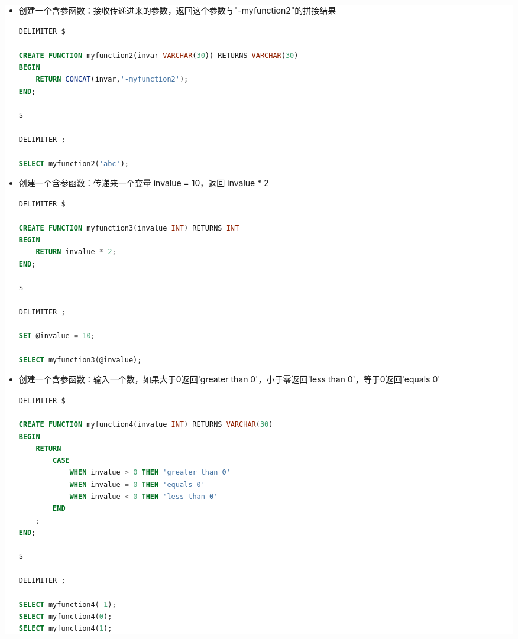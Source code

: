 * 创建一个含参函数：接收传递进来的参数，返回这个参数与"-myfunction2"的拼接结果

  ```sql
  DELIMITER $
  
  CREATE FUNCTION myfunction2(invar VARCHAR(30)) RETURNS VARCHAR(30)
  BEGIN
      RETURN CONCAT(invar,'-myfunction2');
  END;
  
  $
  
  DELIMITER ;
  
  SELECT myfunction2('abc');
  ```

* 创建一个含参函数：传递来一个变量 invalue = 10，返回 invalue * 2

  ```sql
  DELIMITER $
  
  CREATE FUNCTION myfunction3(invalue INT) RETURNS INT
  BEGIN
      RETURN invalue * 2;
  END;
  
  $
  
  DELIMITER ;
  
  SET @invalue = 10;
  
  SELECT myfunction3(@invalue);
  ```

* 创建一个含参函数：输入一个数，如果大于0返回'greater than 0'，小于零返回'less than 0'，等于0返回'equals 0'

  ```sql
  DELIMITER $
  
  CREATE FUNCTION myfunction4(invalue INT) RETURNS VARCHAR(30)
  BEGIN
      RETURN 
          CASE
              WHEN invalue > 0 THEN 'greater than 0'
              WHEN invalue = 0 THEN 'equals 0'
              WHEN invalue < 0 THEN 'less than 0'
          END
      ;
  END;
  
  $
  
  DELIMITER ;
  
  SELECT myfunction4(-1);
  SELECT myfunction4(0);
  SELECT myfunction4(1);
  ```
